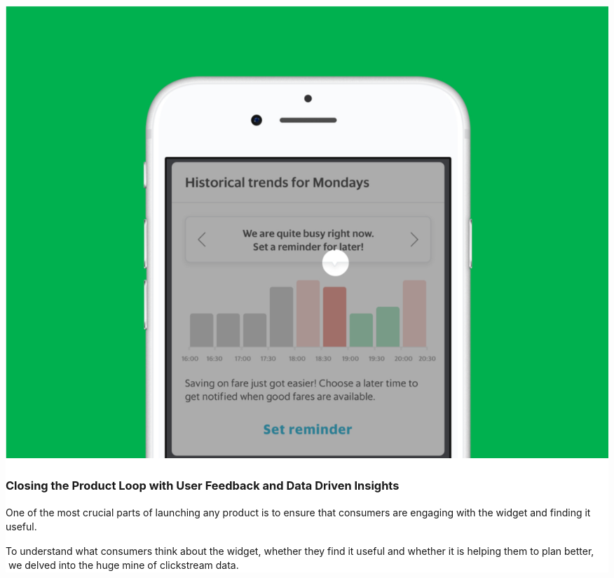   <img alt="CSS tweak on trends widget" src="/img/peak-shift-demand-travel-trends/image5.png">
</div>

### Closing the Product Loop with User Feedback and Data Driven Insights

One of the most crucial parts of launching any product is to ensure that consumers are engaging with the widget and finding it useful.

To understand what consumers think about the widget, whether they find it useful and whether it is helping them to plan better,  we delved into the huge mine of clickstream data.

<div class="post-image-section">
